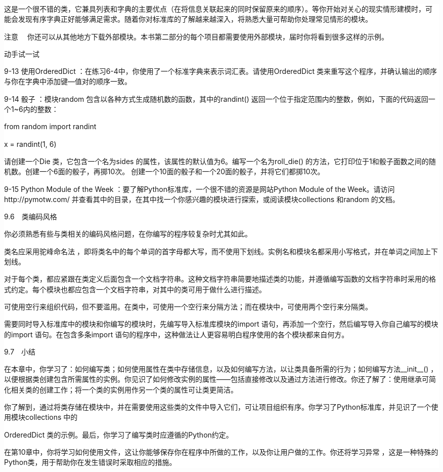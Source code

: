 



这是一个很不错的类，它兼具列表和字典的主要优点（在将信息关联起来的同时保留原来的顺序）。等你开始对关心的现实情形建模时，可能会发现有序字典正好能够满足需求。随着你对标准库的了解越来越深入，将熟悉大量可帮助你处理常见情形的模块。

注意 　你还可以从其他地方下载外部模块。本书第二部分的每个项目都需要使用外部模块，届时你将看到很多这样的示例。



动手试一试

9-13 使用OrderedDict ：在练习6-4中，你使用了一个标准字典来表示词汇表。请使用OrderedDict 类来重写这个程序，并确认输出的顺序与你在字典中添加键—值对的顺序一致。

9-14 骰子 ：模块random 包含以各种方式生成随机数的函数，其中的randint() 返回一个位于指定范围内的整数，例如，下面的代码返回一个1~6内的整数：



from random import randint

x = randint(1, 6)





请创建一个Die 类，它包含一个名为sides 的属性，该属性的默认值为6。编写一个名为roll_die() 的方法，它打印位于1和骰子面数之间的随机数。创建一个6面的骰子，再掷10次。 创建一个10面的骰子和一个20面的骰子，并将它们都掷10次。





9-15 Python Module of the Week ：要了解Python标准库，一个很不错的资源是网站Python Module of the Week。请访问http://pymotw.com/ 并查看其中的目录，在其中找一个你感兴趣的模块进行探索，或阅读模块collections 和random 的文档。





9.6　类编码风格

你必须熟悉有些与类相关的编码风格问题，在你编写的程序较复杂时尤其如此。

类名应采用驼峰命名法 ，即将类名中的每个单词的首字母都大写，而不使用下划线。实例名和模块名都采用小写格式，并在单词之间加上下划线。

对于每个类，都应紧跟在类定义后面包含一个文档字符串。这种文档字符串简要地描述类的功能，并遵循编写函数的文档字符串时采用的格式约定。每个模块也都应包含一个文档字符串，对其中的类可用于做什么进行描述。





可使用空行来组织代码，但不要滥用。在类中，可使用一个空行来分隔方法；而在模块中，可使用两个空行来分隔类。


需要同时导入标准库中的模块和你编写的模块时，先编写导入标准库模块的import 语句，再添加一个空行，然后编写导入你自己编写的模块的import 语句。在包含多条import 语句的程序中，这种做法让人更容易明白程序使用的各个模块都来自何方。





9.7　小结

在本章中，你学习了：如何编写类；如何使用属性在类中存储信息，以及如何编写方法，以让类具备所需的行为；如何编写方法__init__() ，以便根据类创建包含所需属性的实例。你见识了如何修改实例的属性——包括直接修改以及通过方法进行修改。你还了解了：使用继承可简化相关类的创建工作；将一个类的实例用作另一个类的属性可让类更简洁。

你了解到，通过将类存储在模块中，并在需要使用这些类的文件中导入它们，可让项目组织有序。你学习了Python标准库，并见识了一个使用模块collections 中的





OrderedDict 类的示例。最后，你学习了编写类时应遵循的Python约定。

在第10章中，你将学习如何使用文件，这让你能够保存你在程序中所做的工作，以及你让用户做的工作。你还将学习异常 ，这是一种特殊的Python类，用于帮助你在发生错误时采取相应的措施。

